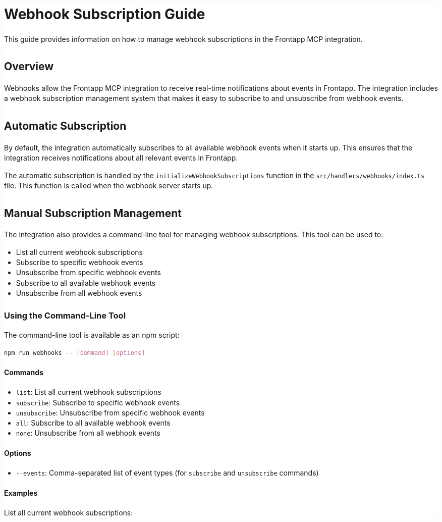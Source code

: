 # Webhook Subscription Guide

This guide provides information on how to manage webhook subscriptions in the Frontapp MCP integration.

## Overview

Webhooks allow the Frontapp MCP integration to receive real-time notifications about events in Frontapp. The integration includes a webhook subscription management system that makes it easy to subscribe to and unsubscribe from webhook events.

## Automatic Subscription

By default, the integration automatically subscribes to all available webhook events when it starts up. This ensures that the integration receives notifications about all relevant events in Frontapp.

The automatic subscription is handled by the `initializeWebhookSubscriptions` function in the `src/handlers/webhooks/index.ts` file. This function is called when the webhook server starts up.

## Manual Subscription Management

The integration also provides a command-line tool for managing webhook subscriptions. This tool can be used to:

- List all current webhook subscriptions
- Subscribe to specific webhook events
- Unsubscribe from specific webhook events
- Subscribe to all available webhook events
- Unsubscribe from all webhook events

### Using the Command-Line Tool

The command-line tool is available as an npm script:

```bash
npm run webhooks -- [command] [options]
```

#### Commands

- `list`: List all current webhook subscriptions
- `subscribe`: Subscribe to specific webhook events
- `unsubscribe`: Unsubscribe from specific webhook events
- `all`: Subscribe to all available webhook events
- `none`: Unsubscribe from all webhook events

#### Options

- `--events`: Comma-separated list of event types (for `subscribe` and `unsubscribe` commands)

#### Examples

List all current webhook subscriptions:
